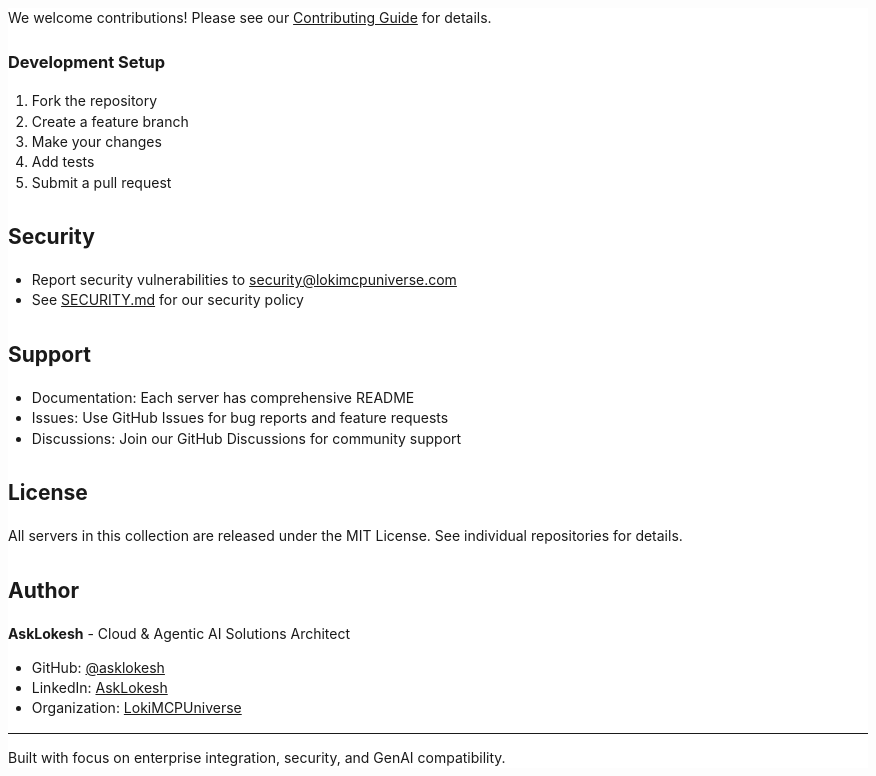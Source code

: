 We welcome contributions! Please see our [Contributing Guide](CONTRIBUTING.md) for details.

### Development Setup

1. Fork the repository
2. Create a feature branch
3. Make your changes
4. Add tests
5. Submit a pull request

## Security

- Report security vulnerabilities to security@lokimcpuniverse.com
- See [SECURITY.md](SECURITY.md) for our security policy

## Support

- Documentation: Each server has comprehensive README
- Issues: Use GitHub Issues for bug reports and feature requests
- Discussions: Join our GitHub Discussions for community support

## License

All servers in this collection are released under the MIT License. See individual repositories for details.

## Author

**AskLokesh** - Cloud & Agentic AI Solutions Architect

- GitHub: [@asklokesh](https://github.com/asklokesh)
- LinkedIn: [AskLokesh](https://www.linkedin.com/in/iamlokesh/)
- Organization: [LokiMCPUniverse](https://github.com/LokiMCPUniverse)

---

Built with focus on enterprise integration, security, and GenAI compatibility.